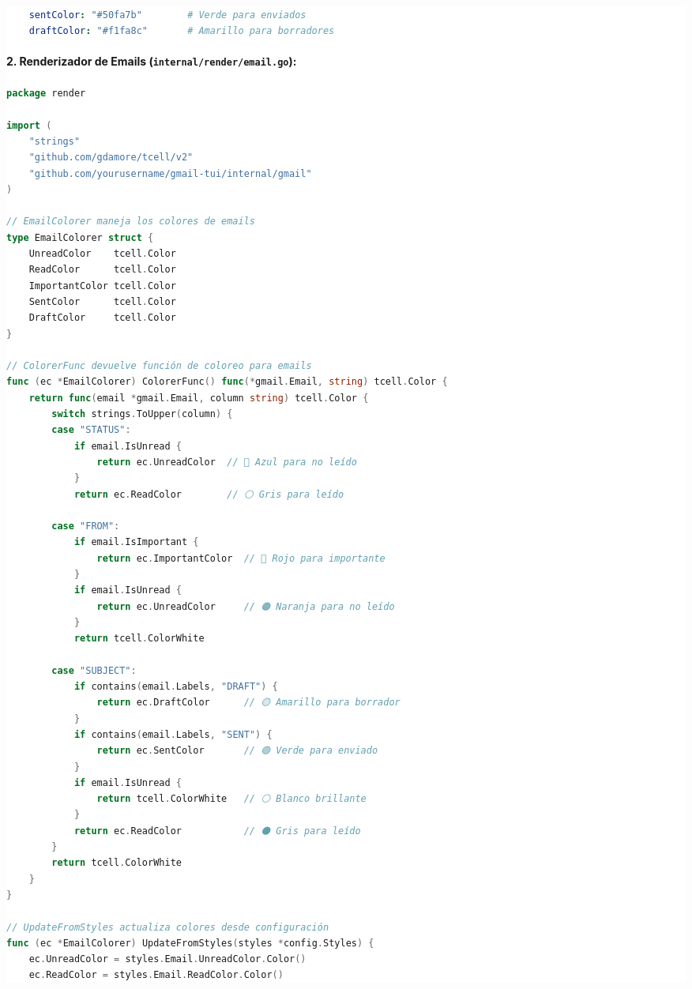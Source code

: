 ```yaml
    sentColor: "#50fa7b"        # Verde para enviados
    draftColor: "#f1fa8c"       # Amarillo para borradores
```

#### **2. Renderizador de Emails** (`internal/render/email.go`):
```go
package render

import (
    "strings"
    "github.com/gdamore/tcell/v2"
    "github.com/yourusername/gmail-tui/internal/gmail"
)

// EmailColorer maneja los colores de emails
type EmailColorer struct {
    UnreadColor    tcell.Color
    ReadColor      tcell.Color
    ImportantColor tcell.Color
    SentColor      tcell.Color
    DraftColor     tcell.Color
}

// ColorerFunc devuelve función de coloreo para emails
func (ec *EmailColorer) ColorerFunc() func(*gmail.Email, string) tcell.Color {
    return func(email *gmail.Email, column string) tcell.Color {
        switch strings.ToUpper(column) {
        case "STATUS":
            if email.IsUnread {
                return ec.UnreadColor  // 🔵 Azul para no leído
            }
            return ec.ReadColor        // ⚪ Gris para leído
            
        case "FROM":
            if email.IsImportant {
                return ec.ImportantColor  // 🔴 Rojo para importante
            }
            if email.IsUnread {
                return ec.UnreadColor     // 🟠 Naranja para no leído
            }
            return tcell.ColorWhite
            
        case "SUBJECT":
            if contains(email.Labels, "DRAFT") {
                return ec.DraftColor      // 🟡 Amarillo para borrador
            }
            if contains(email.Labels, "SENT") {
                return ec.SentColor       // 🟢 Verde para enviado
            }
            if email.IsUnread {
                return tcell.ColorWhite   // ⚪ Blanco brillante
            }
            return ec.ReadColor           // ⚫ Gris para leído
        }
        return tcell.ColorWhite
    }
}

// UpdateFromStyles actualiza colores desde configuración
func (ec *EmailColorer) UpdateFromStyles(styles *config.Styles) {
    ec.UnreadColor = styles.Email.UnreadColor.Color()
    ec.ReadColor = styles.Email.ReadColor.Color()
```